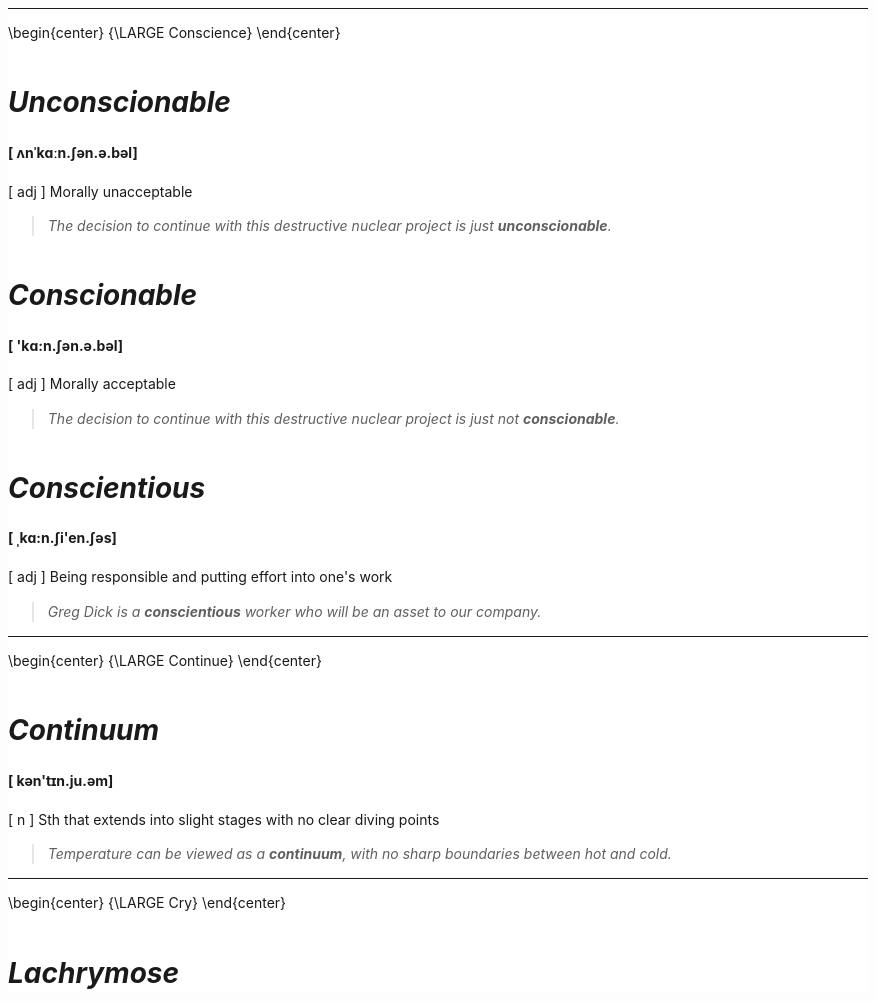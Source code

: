 
---

\begin{center}
{\LARGE Conscience}
\end{center}
# *Unconscionable*

#### [ ʌnˈkɑːn.ʃən.ə.bəl]

[ adj ] Morally unacceptable

> *The decision to continue with this destructive nuclear project is just **unconscionable**.*

# *Conscionable*

#### [ 'kɑ:n.ʃən.ə.bəl]

[ adj ] Morally acceptable

> *The decision to continue with this destructive nuclear project is just not **conscionable**.*

# *Conscientious*

#### [ ˌkɑ:n.ʃi'en.ʃəs]

[ adj ] Being responsible and putting effort into one's work

> *Greg Dick is a **conscientious** worker who will be an asset to our company.*


---

\begin{center}
{\LARGE Continue}
\end{center}
# *Continuum*

#### [ kən'tɪn.ju.əm]

[ n ] Sth that extends into slight stages with no clear diving points

> *Temperature can be viewed as a **continuum**, with no sharp boundaries between hot and cold.*


---

\begin{center}
{\LARGE Cry}
\end{center}
# *Lachrymose*
